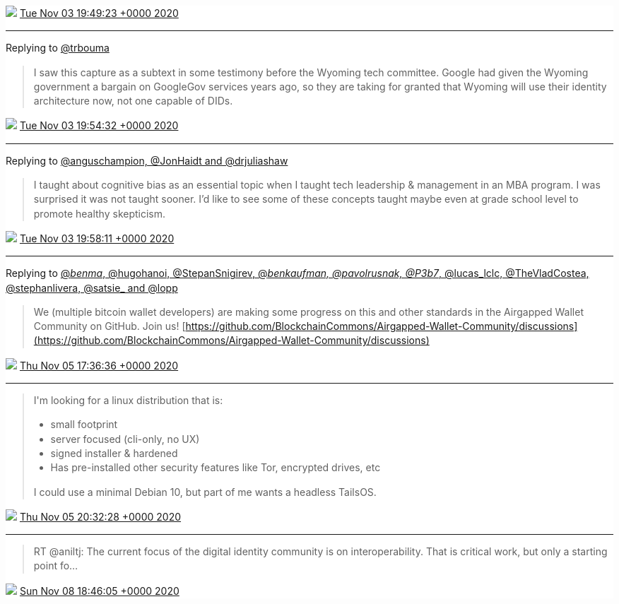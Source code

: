 <img src="{{ site.url }}{{ site.baseurl }}/assets/images/media/tweet.ico" width="30" /> [Tue Nov 03 19:49:23 +0000 2020](https://twitter.com/ChristopherA/status/1323713906246782976)

----

Replying to [@trbouma](https://twitter.com/trbouma/status/1323359612234616834)

> I saw this capture as a subtext in some testimony before the Wyoming tech committee. Google had given the Wyoming government a bargain on GoogleGov services years ago, so they are taking for granted that Wyoming will use their identity architecture now, not one capable of DIDs.

<img src="{{ site.url }}{{ site.baseurl }}/assets/images/media/tweet.ico" width="30" /> [Tue Nov 03 19:54:32 +0000 2020](https://twitter.com/ChristopherA/status/1323715204174147585)

----

Replying to [@anguschampion, @JonHaidt and @drjuliashaw](https://twitter.com/anguschampion/status/1323280427826716672)

> I taught about cognitive bias as an essential topic when I taught tech leadership &amp; management in an MBA program. I was surprised it was not taught sooner. I’d like to see some of these concepts taught maybe even at grade school level to promote healthy skepticism.

<img src="{{ site.url }}{{ site.baseurl }}/assets/images/media/tweet.ico" width="30" /> [Tue Nov 03 19:58:11 +0000 2020](https://twitter.com/ChristopherA/status/1323716121313226752)

----

Replying to [@_benma_, @hugohanoi, @StepanSnigirev, @_benkaufman, @pavolrusnak, @P3b7_, @lucas_lclc, @TheVladCostea, @stephanlivera, @satsie_ and @lopp](https://twitter.com/_benma_/status/1324364675946000384)

> We (multiple bitcoin wallet developers) are making some progress on this and other standards  in the Airgapped Wallet Community on GitHub. Join us! [https://github.com/BlockchainCommons/Airgapped-Wallet-Community/discussions](https://github.com/BlockchainCommons/Airgapped-Wallet-Community/discussions)

<img src="{{ site.url }}{{ site.baseurl }}/assets/images/media/tweet.ico" width="30" /> [Thu Nov 05 17:36:36 +0000 2020](https://twitter.com/ChristopherA/status/1324405265110765574)

----

> I'm looking for a linux distribution that is:  
>   
> * small footprint  
> * server focused (cli-only, no UX)  
> * signed installer &amp; hardened  
> * Has pre-installed other security features like Tor, encrypted drives, etc  
>   
> I could use a minimal Debian 10, but part of me wants a headless TailsOS.

<img src="{{ site.url }}{{ site.baseurl }}/assets/images/media/tweet.ico" width="30" /> [Thu Nov 05 20:32:28 +0000 2020](https://twitter.com/ChristopherA/status/1324449526636191744)

----

> RT @aniltj: The current focus of the digital identity community is on interoperability. That is critical work, but only a starting point fo…

<img src="{{ site.url }}{{ site.baseurl }}/assets/images/media/tweet.ico" width="30" /> [Sun Nov 08 18:46:05 +0000 2020](https://twitter.com/ChristopherA/status/1325509918279962624)
